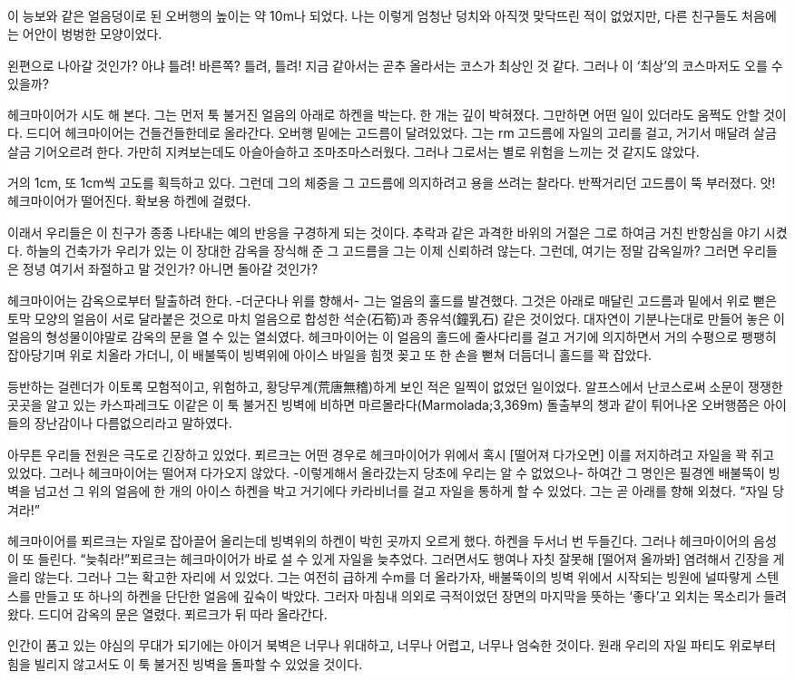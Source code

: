 이 능보와 같은 얼음덩이로 된 오버행의 높이는 약 10m나 되었다. 나는 이렇게 엄청난 덩치와 아직껏 맞닥뜨린 적이 없었지만, 다른 친구들도 처음에는 어안이 벙벙한 모양이었다.

왼편으로 나아갈 것인가? 아냐 틀려! 바른쪽? 틀려, 틀려! 지금 같아서는 곧추 올라서는 코스가 최상인 것 같다. 그러나 이 ‘최상’의 코스마저도 오를 수 있을까?

헤크마이어가 시도 해 본다. 그는 먼저 툭 불거진 얼음의 아래로 하켄을 박는다. 한 개는 깊이 박혀졌다. 그만하면 어떤 일이 있더라도 움쩍도 안할 것이다. 드디어 헤크마이어는 건들건들한데로 올라간다. 오버행 밑에는 고드름이 달려있었다. 그는 rm 고드름에 자일의 고리를 걸고, 거기서 매달려 살금살금 기어오르려 한다. 가만히 지켜보는데도 아슬아슬하고 조마조마스러웠다. 그러나 그로서는 별로 위험을 느끼는 것 같지도 않았다.

거의 1cm, 또 1cm씩 고도를 획득하고 있다. 그런데 그의 체중을 그 고드름에 의지하려고 용을 쓰려는 찰라다. 반짝거리던 고드름이 뚝 부러졌다. 앗! 헤크마이어가 떨어진다. 확보용 하켄에 걸렸다.

이래서 우리들은 이 친구가 종종 나타내는 예의 반응을 구경하게 되는 것이다. 추락과 같은 과격한 바위의 거절은 그로 하여금 거친 반항심을 야기 시켰다. 하늘의 건축가가 우리가 있는 이 장대한 감옥을 장식해 준 그 고드름을 그는 이제 신뢰하려 않는다. 그런데, 여기는 정말 감옥일까? 그러면 우리들은 정녕 여기서 좌절하고 말 것인가? 아니면 돌아갈 것인가?

헤크마이어는 감옥으로부터 탈출하려 한다. -더군다나 위를 향해서- 그는 얼음의 홀드를 발견했다. 그것은 아래로 매달린 고드름과 밑에서 위로 뻗은 토막 모양의 얼음이 서로 달라붙은 것으로 마치 얼음으로 합성한 석순(石筍)과 종유석(鐘乳石) 같은 것이었다. 대자연이 기분나는대로 만들어 놓은 이 얼음의 형성물이야말로 감옥의 문을 열 수 있는 열쇠였다. 헤크마이어는 이 얼음의 홀드에 줄사다리를 걸고 거기에 의지하면서 거의 수평으로 팽팽히 잡아당기며 위로 치올라 가더니, 이 배불뚝이 빙벽위에 아이스 바일을 힘껏 꽂고 또 한 손을 뻗쳐 더듬더니 홀드를 꽉 잡았다.

등반하는 걸렌더가 이토록 모험적이고, 위험하고, 황당무계(荒唐無稽)하게 보인 적은 일찍이 없었던 일이었다. 알프스에서 난코스로써 소문이 쟁쟁한 곳곳을 알고 있는 카스파레크도 이같은 이 툭 불거진 빙벽에 비하면 마르몰라다(Marmolada;3,369m) 돌출부의 챙과 같이 튀어나온 오버행쯤은 아이들의 장난감이나 다름없으리라고 말하였다.

아무튼 우리들 전원은 극도로 긴장하고 있었다. 푀르크는 어떤 경우로 헤크마이어가 위에서 혹시 [떨어져 다가오면] 이를 저지하려고 자일을 꽉 쥐고 있었다. 그러나 헤크마이어는 떨어져 다가오지 않았다. -이렇게해서 올라갔는지 당초에 우리는 알 수 없었으나- 하여간 그 명인은 필경엔 배불뚝이 빙벽을 넘고선 그 위의 얼음에 한 개의 아이스 하켄을 박고 거기에다 카라비너를 걸고 자일을 통하게 할 수 있었다. 그는 곧 아래를 향해 외쳤다. “자일 당겨라!”

헤크마이어를 푀르크는 자일로 잡아끌어 올리는데 빙벽위의 하켄이 박힌 곳까지 오르게 했다. 하켄을 두서너 번 두들긴다. 그러나 헤크마이어의 음성이 또 들린다. “늦춰라!”푀르크는 헤크마이어가 바로 설 수 있게 자일을 늦추었다. 그러면서도 행여나 자칫 잘못해 [떨어져 올까봐] 염려해서 긴장을 게을리 않는다. 그러나 그는 확고한 자리에 서 있었다. 그는 여전히 급하게 수m를 더 올라가자, 배불뚝이의 빙벽 위에서 시작되는 빙원에 널따랗게 스텐스를 만들고 또 하나의 하켄을 단단한 얼음에 깊숙이 박았다. 그러자 마침내 의외로 극적이었던 장면의 마지막을 뜻하는 ‘좋다’고 외치는 목소리가 들려왔다. 드디어 감옥의 문은 열렸다. 푀르크가 뒤 따라 올라간다.

인간이 품고 있는 야심의 무대가 되기에는 아이거 북벽은 너무나 위대하고, 너무나 어렵고, 너무나 엄숙한 것이다. 원래 우리의 자일 파티도 위로부터 힘을 빌리지 않고서도 이 툭 불거진 빙벽을 돌파할 수 있었을 것이다.

